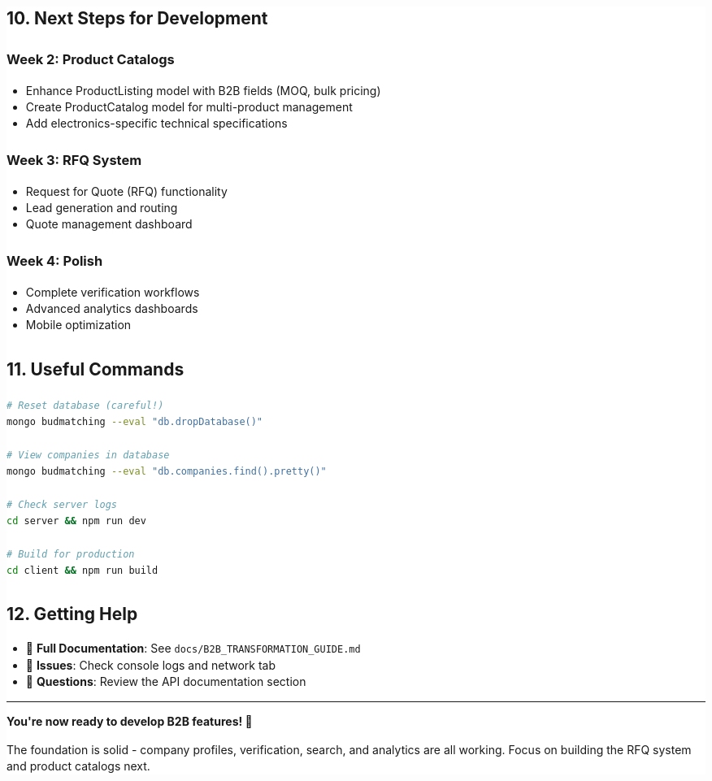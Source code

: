 ## 10. Next Steps for Development

### Week 2: Product Catalogs
- Enhance ProductListing model with B2B fields (MOQ, bulk pricing)
- Create ProductCatalog model for multi-product management
- Add electronics-specific technical specifications

### Week 3: RFQ System  
- Request for Quote (RFQ) functionality
- Lead generation and routing
- Quote management dashboard

### Week 4: Polish
- Complete verification workflows
- Advanced analytics dashboards
- Mobile optimization

## 11. Useful Commands

```bash
# Reset database (careful!)
mongo budmatching --eval "db.dropDatabase()"

# View companies in database
mongo budmatching --eval "db.companies.find().pretty()"

# Check server logs
cd server && npm run dev

# Build for production
cd client && npm run build
```

## 12. Getting Help

- 📖 **Full Documentation**: See `docs/B2B_TRANSFORMATION_GUIDE.md`
- 🐛 **Issues**: Check console logs and network tab
- 💬 **Questions**: Review the API documentation section

---

**You're now ready to develop B2B features! 🎉**

The foundation is solid - company profiles, verification, search, and analytics are all working. Focus on building the RFQ system and product catalogs next.
